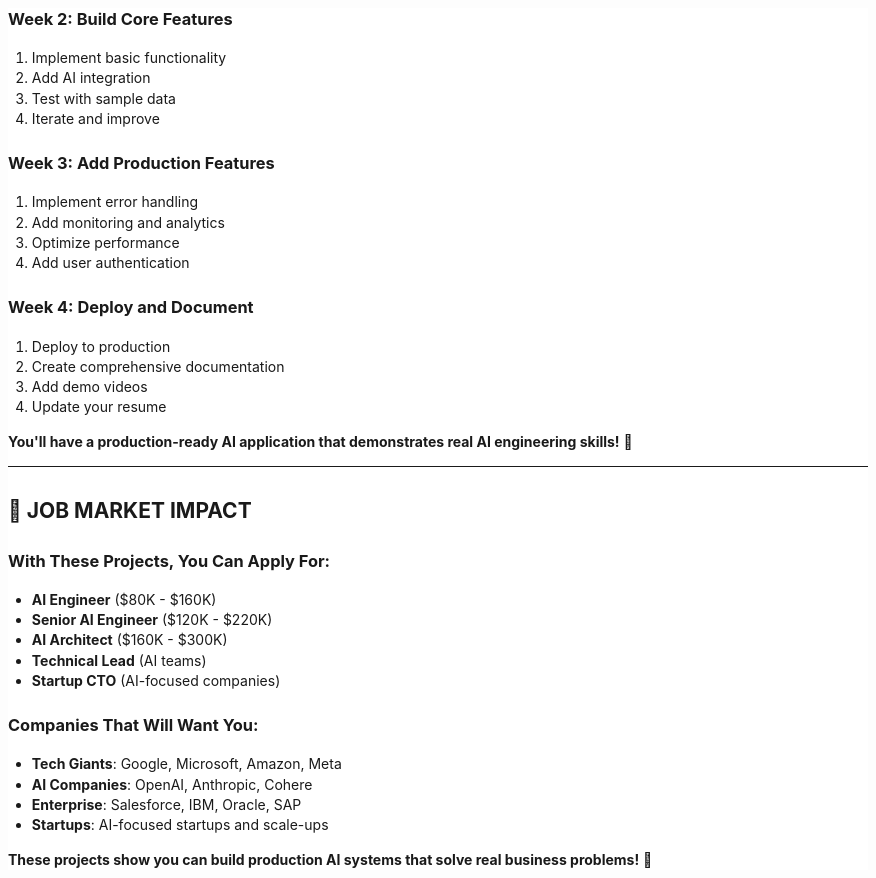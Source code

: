### **Week 2: Build Core Features**
1. Implement basic functionality
2. Add AI integration
3. Test with sample data
4. Iterate and improve

### **Week 3: Add Production Features**
1. Implement error handling
2. Add monitoring and analytics
3. Optimize performance
4. Add user authentication

### **Week 4: Deploy and Document**
1. Deploy to production
2. Create comprehensive documentation
3. Add demo videos
4. Update your resume

**You'll have a production-ready AI application that demonstrates real AI engineering skills!** 🎉

---

## 💼 **JOB MARKET IMPACT**

### **With These Projects, You Can Apply For:**
- **AI Engineer** ($80K - $160K)
- **Senior AI Engineer** ($120K - $220K)
- **AI Architect** ($160K - $300K)
- **Technical Lead** (AI teams)
- **Startup CTO** (AI-focused companies)

### **Companies That Will Want You:**
- **Tech Giants**: Google, Microsoft, Amazon, Meta
- **AI Companies**: OpenAI, Anthropic, Cohere
- **Enterprise**: Salesforce, IBM, Oracle, SAP
- **Startups**: AI-focused startups and scale-ups

**These projects show you can build production AI systems that solve real business problems!** 🚀
